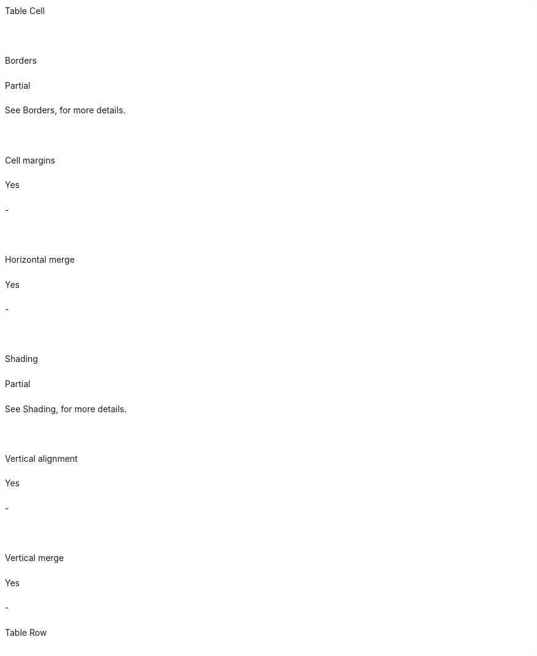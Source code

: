</tr>
<tr>
<td>
Table Cell<br/><br/><br/><br/></td>
<td>
Borders<br/><br/></td>
<td>
Partial<br/><br/></td>
<td>
See Borders, for more details.<br/><br/></td>
</tr>
<tr>
<td>
<br/><br/></td>
<td>
Cell margins<br/><br/></td>
<td>
Yes<br/><br/></td>
<td>
-<br/><br/></td>
</tr>
<tr>
<td>
<br/><br/></td>
<td>
Horizontal merge<br/><br/></td>
<td>
Yes<br/><br/></td>
<td>
-<br/><br/></td>
</tr>
<tr>
<td>
<br/><br/></td>
<td>
Shading<br/><br/></td>
<td>
Partial<br/><br/></td>
<td>
See Shading, for more details.<br/><br/></td>
</tr>
<tr>
<td>
<br/><br/></td>
<td>
Vertical alignment<br/><br/></td>
<td>
Yes<br/><br/></td>
<td>
-<br/><br/></td>
</tr>
<tr>
<td>
<br/><br/></td>
<td>
Vertical merge<br/><br/></td>
<td>
Yes<br/><br/></td>
<td>
-<br/><br/></td>
</tr>
<tr>
<td>
Table Row<br/><br/></td>